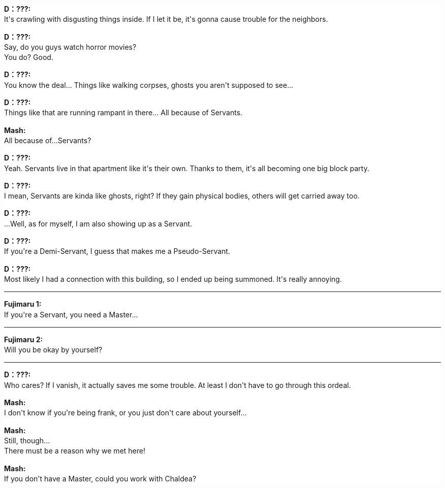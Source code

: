 **D：???:**  
It's crawling with disgusting things inside. If I let it be, it's gonna cause trouble for the neighbors.  
  
**D：???:**  
Say, do you guys watch horror movies?  
You do? Good.  
  
**D：???:**  
You know the deal... Things like walking corpses, ghosts you aren't supposed to see...  
  
**D：???:**  
Things like that are running rampant in there... All because of Servants.  
  
**Mash:**   
All because of...Servants?  
  
**D：???:**  
Yeah. Servants live in that apartment like it's their own. Thanks to them, it's all becoming one big block party.  
  
**D：???:**  
I mean, Servants are kinda like ghosts, right? If they gain physical bodies, others will get carried away too.  
  
**D：???:**  
...Well, as for myself, I am also showing up as a Servant.  
  
**D：???:**  
If you're a Demi-Servant, I guess that makes me a Pseudo-Servant.  
  
**D：???:**  
Most likely I had a connection with this building, so I ended up being summoned. It's really annoying.  
  
---  
  
**Fujimaru 1:**   
If you're a Servant, you need a Master...  
  
---  
  
**Fujimaru 2:**   
Will you be okay by yourself?  
  
---  
  
**D：???:**  
Who cares? If I vanish, it actually saves me some trouble. At least I don't have to go through this ordeal.  
  
**Mash:**   
I don't know if you're being frank, or you just don't care about yourself...  
  
**Mash:**   
Still, though...  
There must be a reason why we met here!  
  
**Mash:**   
If you don't have a Master, could you work with Chaldea?  
  
